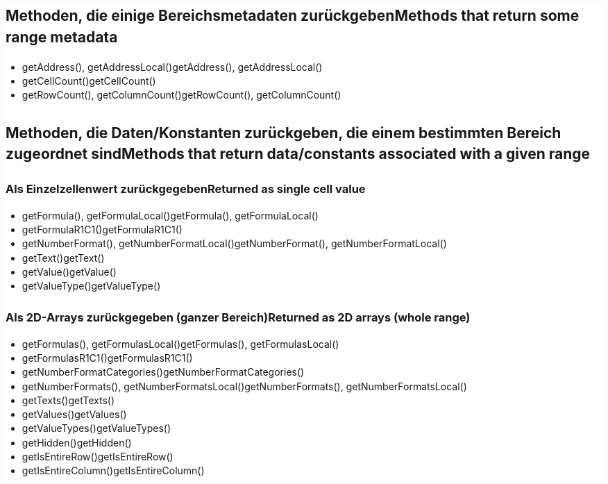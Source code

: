 ## <a name="methods-that-return-some-range-metadata"></a><span data-ttu-id="4ed4c-130">Methoden, die einige Bereichsmetadaten zurückgeben</span><span class="sxs-lookup"><span data-stu-id="4ed4c-130">Methods that return some range metadata</span></span>

* <span data-ttu-id="4ed4c-131">getAddress(), getAddressLocal()</span><span class="sxs-lookup"><span data-stu-id="4ed4c-131">getAddress(), getAddressLocal()</span></span>
* <span data-ttu-id="4ed4c-132">getCellCount()</span><span class="sxs-lookup"><span data-stu-id="4ed4c-132">getCellCount()</span></span>
* <span data-ttu-id="4ed4c-133">getRowCount(), getColumnCount()</span><span class="sxs-lookup"><span data-stu-id="4ed4c-133">getRowCount(), getColumnCount()</span></span>

## <a name="methods-that-return-dataconstants-associated-with-a-given-range"></a><span data-ttu-id="4ed4c-134">Methoden, die Daten/Konstanten zurückgeben, die einem bestimmten Bereich zugeordnet sind</span><span class="sxs-lookup"><span data-stu-id="4ed4c-134">Methods that return data/constants associated with a given range</span></span>

### <a name="returned-as-single-cell-value"></a><span data-ttu-id="4ed4c-135">Als Einzelzellenwert zurückgegeben</span><span class="sxs-lookup"><span data-stu-id="4ed4c-135">Returned as single cell value</span></span>

* <span data-ttu-id="4ed4c-136">getFormula(), getFormulaLocal()</span><span class="sxs-lookup"><span data-stu-id="4ed4c-136">getFormula(), getFormulaLocal()</span></span>
* <span data-ttu-id="4ed4c-137">getFormulaR1C1()</span><span class="sxs-lookup"><span data-stu-id="4ed4c-137">getFormulaR1C1()</span></span>
* <span data-ttu-id="4ed4c-138">getNumberFormat(), getNumberFormatLocal()</span><span class="sxs-lookup"><span data-stu-id="4ed4c-138">getNumberFormat(), getNumberFormatLocal()</span></span>
* <span data-ttu-id="4ed4c-139">getText()</span><span class="sxs-lookup"><span data-stu-id="4ed4c-139">getText()</span></span>
* <span data-ttu-id="4ed4c-140">getValue()</span><span class="sxs-lookup"><span data-stu-id="4ed4c-140">getValue()</span></span>
* <span data-ttu-id="4ed4c-141">getValueType()</span><span class="sxs-lookup"><span data-stu-id="4ed4c-141">getValueType()</span></span>

### <a name="returned-as-2d-arrays-whole-range"></a><span data-ttu-id="4ed4c-142">Als 2D-Arrays zurückgegeben (ganzer Bereich)</span><span class="sxs-lookup"><span data-stu-id="4ed4c-142">Returned as 2D arrays (whole range)</span></span>

* <span data-ttu-id="4ed4c-143">getFormulas(), getFormulasLocal()</span><span class="sxs-lookup"><span data-stu-id="4ed4c-143">getFormulas(), getFormulasLocal()</span></span>
* <span data-ttu-id="4ed4c-144">getFormulasR1C1()</span><span class="sxs-lookup"><span data-stu-id="4ed4c-144">getFormulasR1C1()</span></span>
* <span data-ttu-id="4ed4c-145">getNumberFormatCategories()</span><span class="sxs-lookup"><span data-stu-id="4ed4c-145">getNumberFormatCategories()</span></span>
* <span data-ttu-id="4ed4c-146">getNumberFormats(), getNumberFormatsLocal()</span><span class="sxs-lookup"><span data-stu-id="4ed4c-146">getNumberFormats(), getNumberFormatsLocal()</span></span>
* <span data-ttu-id="4ed4c-147">getTexts()</span><span class="sxs-lookup"><span data-stu-id="4ed4c-147">getTexts()</span></span>
* <span data-ttu-id="4ed4c-148">getValues()</span><span class="sxs-lookup"><span data-stu-id="4ed4c-148">getValues()</span></span>
* <span data-ttu-id="4ed4c-149">getValueTypes()</span><span class="sxs-lookup"><span data-stu-id="4ed4c-149">getValueTypes()</span></span>
* <span data-ttu-id="4ed4c-150">getHidden()</span><span class="sxs-lookup"><span data-stu-id="4ed4c-150">getHidden()</span></span>
* <span data-ttu-id="4ed4c-151">getIsEntireRow()</span><span class="sxs-lookup"><span data-stu-id="4ed4c-151">getIsEntireRow()</span></span>
* <span data-ttu-id="4ed4c-152">getIsEntireColumn()</span><span class="sxs-lookup"><span data-stu-id="4ed4c-152">getIsEntireColumn()</span></span>